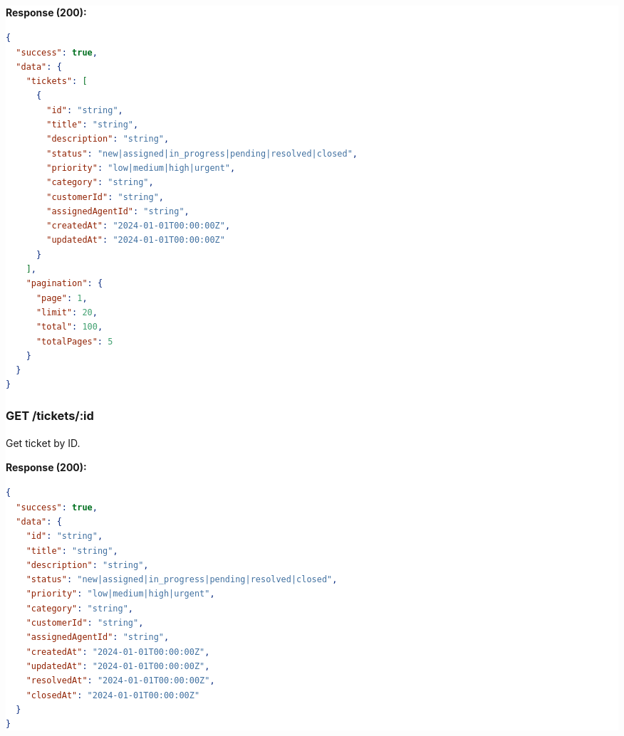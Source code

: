 **Response (200):**
```json
{
  "success": true,
  "data": {
    "tickets": [
      {
        "id": "string",
        "title": "string",
        "description": "string",
        "status": "new|assigned|in_progress|pending|resolved|closed",
        "priority": "low|medium|high|urgent",
        "category": "string",
        "customerId": "string",
        "assignedAgentId": "string",
        "createdAt": "2024-01-01T00:00:00Z",
        "updatedAt": "2024-01-01T00:00:00Z"
      }
    ],
    "pagination": {
      "page": 1,
      "limit": 20,
      "total": 100,
      "totalPages": 5
    }
  }
}
```

### GET /tickets/:id
Get ticket by ID.

**Response (200):**
```json
{
  "success": true,
  "data": {
    "id": "string",
    "title": "string",
    "description": "string",
    "status": "new|assigned|in_progress|pending|resolved|closed",
    "priority": "low|medium|high|urgent",
    "category": "string",
    "customerId": "string",
    "assignedAgentId": "string",
    "createdAt": "2024-01-01T00:00:00Z",
    "updatedAt": "2024-01-01T00:00:00Z",
    "resolvedAt": "2024-01-01T00:00:00Z",
    "closedAt": "2024-01-01T00:00:00Z"
  }
}
```

